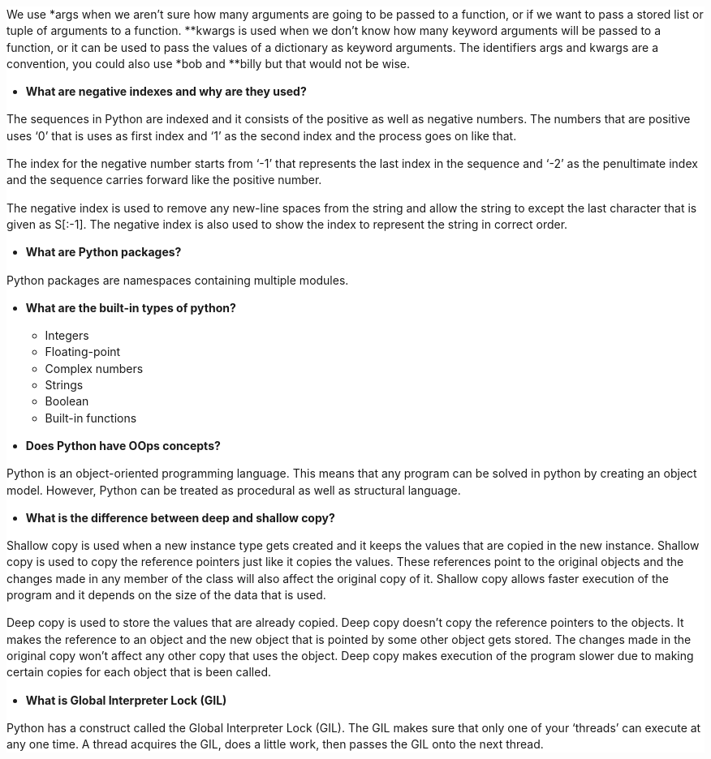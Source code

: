 We use *args when we aren’t sure how many arguments are going to be passed to a function, or if we want to pass a stored list or tuple of arguments to a function. **kwargs is used when we don’t know how many keyword arguments will be passed to a function, or it can be used to pass the values of a dictionary as keyword arguments. The identifiers args and kwargs are a convention, you could also use *bob and **billy but that would not be wise.

* **What are negative indexes and why are they used?**

The sequences in Python are indexed and it consists of the positive as well as negative numbers. The numbers that are positive uses ‘0’ that is uses as first index and ‘1’ as the second index and the process goes on like that.

The index for the negative number starts from ‘-1’ that represents the last index in the sequence and ‘-2’ as the penultimate index and the sequence carries forward like the positive number.

The negative index is used to remove any new-line spaces from the string and allow the string to except the last character that is given as S[:-1]. The negative index is also used to show the index to represent the string in correct order.

* **What are Python packages?**

Python packages are namespaces containing multiple modules.

* **What are the built-in types of python?**

    - Integers
    - Floating-point
    - Complex numbers
    - Strings
    - Boolean
    - Built-in functions

* **Does Python have OOps concepts?**

Python is an object-oriented programming language. This means that any program can be solved in python by creating an object model. However, Python can be treated as procedural as well as structural language.

* **What is the difference between deep and shallow copy?**

Shallow copy is used when a new instance type gets created and it keeps the values that are copied in the new instance. Shallow copy is used to copy the reference pointers just like it copies the values. These references point to the original objects and the changes made in any member of the class will also affect the original copy of it. Shallow copy allows faster execution of the program and it depends on the size of the data that is used.

Deep copy is used to store the values that are already copied. Deep copy doesn’t copy the reference pointers to the objects. It makes the reference to an object and the new object that is pointed by some other object gets stored. The changes made in the original copy won’t affect any other copy that uses the object. Deep copy makes execution of the program slower due to making certain copies for each object that is been called.

* **What is Global Interpreter Lock (GIL)**

Python has a construct called the Global Interpreter Lock (GIL). The GIL makes sure that only one of your ‘threads’ can execute at any one time. A thread acquires the GIL, does a little work, then passes the GIL onto the next thread.
